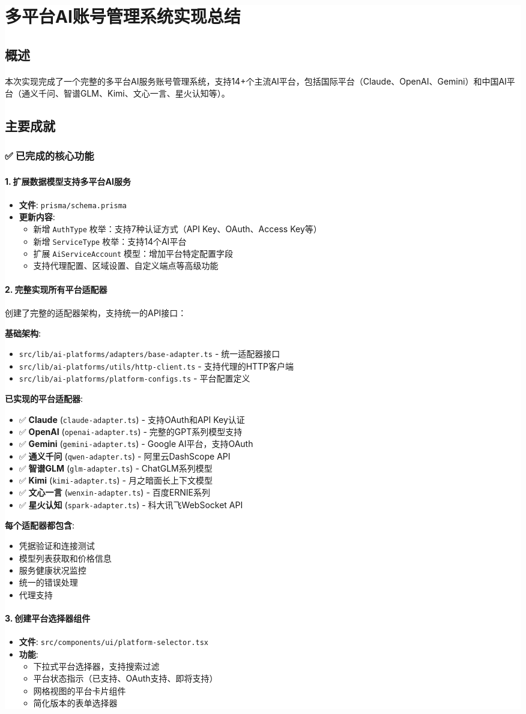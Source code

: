 # 多平台AI账号管理系统实现总结

## 概述

本次实现完成了一个完整的多平台AI服务账号管理系统，支持14+个主流AI平台，包括国际平台（Claude、OpenAI、Gemini）和中国AI平台（通义千问、智谱GLM、Kimi、文心一言、星火认知等）。

## 主要成就

### ✅ 已完成的核心功能

#### 1. 扩展数据模型支持多平台AI服务
- **文件**: `prisma/schema.prisma`
- **更新内容**:
  - 新增 `AuthType` 枚举：支持7种认证方式（API Key、OAuth、Access Key等）
  - 新增 `ServiceType` 枚举：支持14个AI平台
  - 扩展 `AiServiceAccount` 模型：增加平台特定配置字段
  - 支持代理配置、区域设置、自定义端点等高级功能

#### 2. 完整实现所有平台适配器
创建了完整的适配器架构，支持统一的API接口：

**基础架构**:
- `src/lib/ai-platforms/adapters/base-adapter.ts` - 统一适配器接口
- `src/lib/ai-platforms/utils/http-client.ts` - 支持代理的HTTP客户端
- `src/lib/ai-platforms/platform-configs.ts` - 平台配置定义

**已实现的平台适配器**:
- ✅ **Claude** (`claude-adapter.ts`) - 支持OAuth和API Key认证
- ✅ **OpenAI** (`openai-adapter.ts`) - 完整的GPT系列模型支持
- ✅ **Gemini** (`gemini-adapter.ts`) - Google AI平台，支持OAuth
- ✅ **通义千问** (`qwen-adapter.ts`) - 阿里云DashScope API
- ✅ **智谱GLM** (`glm-adapter.ts`) - ChatGLM系列模型
- ✅ **Kimi** (`kimi-adapter.ts`) - 月之暗面长上下文模型
- ✅ **文心一言** (`wenxin-adapter.ts`) - 百度ERNIE系列
- ✅ **星火认知** (`spark-adapter.ts`) - 科大讯飞WebSocket API

**每个适配器都包含**:
- 凭据验证和连接测试
- 模型列表获取和价格信息
- 服务健康状况监控
- 统一的错误处理
- 代理支持

#### 3. 创建平台选择器组件
- **文件**: `src/components/ui/platform-selector.tsx`
- **功能**:
  - 下拉式平台选择器，支持搜索过滤
  - 平台状态指示（已支持、OAuth支持、即将支持）
  - 网格视图的平台卡片组件
  - 简化版本的表单选择器
